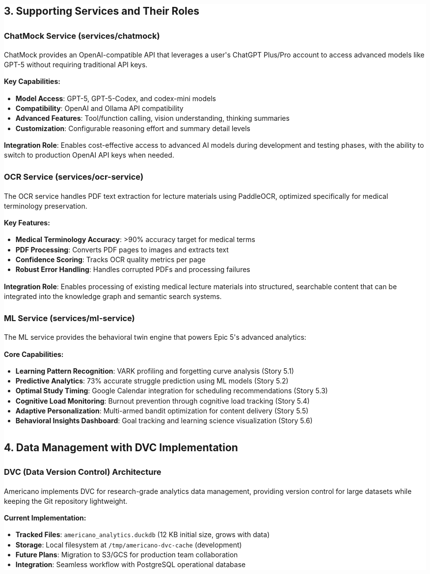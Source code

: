 ## 3. Supporting Services and Their Roles

### ChatMock Service (services/chatmock)
ChatMock provides an OpenAI-compatible API that leverages a user's ChatGPT Plus/Pro account to access advanced models like GPT-5 without requiring traditional API keys.

**Key Capabilities:**
- **Model Access**: GPT-5, GPT-5-Codex, and codex-mini models
- **Compatibility**: OpenAI and Ollama API compatibility
- **Advanced Features**: Tool/function calling, vision understanding, thinking summaries
- **Customization**: Configurable reasoning effort and summary detail levels

**Integration Role**: Enables cost-effective access to advanced AI models during development and testing phases, with the ability to switch to production OpenAI API keys when needed.

### OCR Service (services/ocr-service)
The OCR service handles PDF text extraction for lecture materials using PaddleOCR, optimized specifically for medical terminology preservation.

**Key Features:**
- **Medical Terminology Accuracy**: >90% accuracy target for medical terms
- **PDF Processing**: Converts PDF pages to images and extracts text
- **Confidence Scoring**: Tracks OCR quality metrics per page
- **Robust Error Handling**: Handles corrupted PDFs and processing failures

**Integration Role**: Enables processing of existing medical lecture materials into structured, searchable content that can be integrated into the knowledge graph and semantic search systems.

### ML Service (services/ml-service)
The ML service provides the behavioral twin engine that powers Epic 5's advanced analytics:

**Core Capabilities:**
- **Learning Pattern Recognition**: VARK profiling and forgetting curve analysis (Story 5.1)
- **Predictive Analytics**: 73% accurate struggle prediction using ML models (Story 5.2)
- **Optimal Study Timing**: Google Calendar integration for scheduling recommendations (Story 5.3)
- **Cognitive Load Monitoring**: Burnout prevention through cognitive load tracking (Story 5.4)
- **Adaptive Personalization**: Multi-armed bandit optimization for content delivery (Story 5.5)
- **Behavioral Insights Dashboard**: Goal tracking and learning science visualization (Story 5.6)

## 4. Data Management with DVC Implementation

### DVC (Data Version Control) Architecture
Americano implements DVC for research-grade analytics data management, providing version control for large datasets while keeping the Git repository lightweight.

**Current Implementation:**
- **Tracked Files**: `americano_analytics.duckdb` (12 KB initial size, grows with data)
- **Storage**: Local filesystem at `/tmp/americano-dvc-cache` (development)
- **Future Plans**: Migration to S3/GCS for production team collaboration
- **Integration**: Seamless workflow with PostgreSQL operational database
